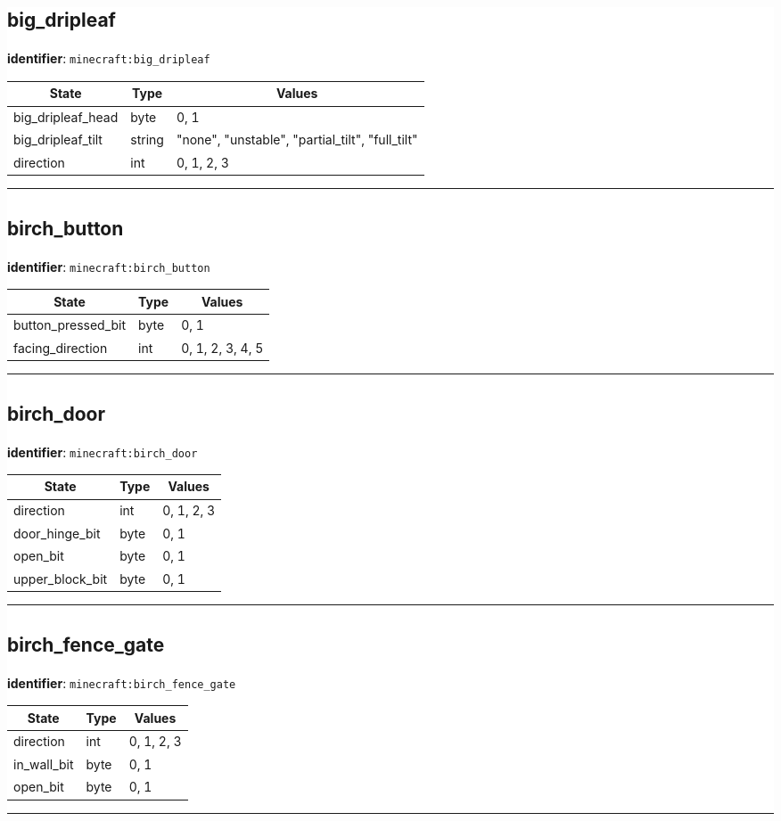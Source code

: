 
## big_dripleaf

**identifier**: `minecraft:big_dripleaf`

| State             | Type   | Values                                          |
| ----------------- | ------ | ----------------------------------------------- |
| big_dripleaf_head | byte   | 0, 1                                            |
| big_dripleaf_tilt | string | "none", "unstable", "partial_tilt", "full_tilt" |
| direction         | int    | 0, 1, 2, 3                                      |

---

## birch_button

**identifier**: `minecraft:birch_button`

| State              | Type | Values           |
| ------------------ | ---- | ---------------- |
| button_pressed_bit | byte | 0, 1             |
| facing_direction   | int  | 0, 1, 2, 3, 4, 5 |

---

## birch_door

**identifier**: `minecraft:birch_door`

| State           | Type | Values     |
| --------------- | ---- | ---------- |
| direction       | int  | 0, 1, 2, 3 |
| door_hinge_bit  | byte | 0, 1       |
| open_bit        | byte | 0, 1       |
| upper_block_bit | byte | 0, 1       |

---

## birch_fence_gate

**identifier**: `minecraft:birch_fence_gate`

| State       | Type | Values     |
| ----------- | ---- | ---------- |
| direction   | int  | 0, 1, 2, 3 |
| in_wall_bit | byte | 0, 1       |
| open_bit    | byte | 0, 1       |

---
